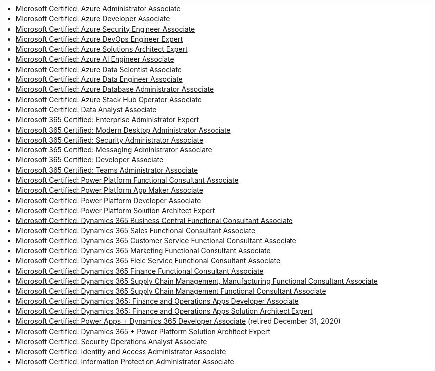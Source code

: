 - [Microsoft Certified: Azure Administrator Associate](/learn/certifications/azure-administrator)
- [Microsoft Certified: Azure Developer Associate](/learn/certifications/azure-developer)
- [Microsoft Certified: Azure Security Engineer Associate](/learn/certifications/azure-security-engineer)
- [Microsoft Certified: Azure DevOps Engineer Expert](/learn/certifications/azure-devops)
- [Microsoft Certified: Azure Solutions Architect Expert](/learn/certifications/azure-solutions-architect)
- [Microsoft Certified: Azure AI Engineer Associate](/learn/certifications/azure-ai-engineer)
- [Microsoft Certified: Azure Data Scientist Associate](/learn/certifications/azure-data-scientist)
- [Microsoft Certified: Azure Data Engineer Associate](/learn/certifications/azure-data-engineer)
- [Microsoft Certified: Azure Database Administrator Associate](/learn/certifications/azure-database-administrator-associate)
- [Microsoft Certified: Azure Stack Hub Operator Associate](/learn/certifications/azure-stack-hub-operator/)
- [Microsoft Certified: Data Analyst Associate](/learn/certifications/data-analyst-associate)
- [Microsoft 365 Certified: Enterprise Administrator Expert](/learn/certifications/m365-enterprise-administrator)
- [Microsoft 365 Certified: Modern Desktop Administrator Associate](/learn/certifications/modern-desktop)
- [Microsoft 365 Certified: Security Administrator Associate](/learn/certifications/m365-security-administrator)
- [Microsoft 365 Certified: Messaging Administrator Associate](/learn/certifications/m365-messaging-administrator)
- [Microsoft 365 Certified: Developer Associate](/learn/certifications/m365-developer-associate)
- [Microsoft 365 Certified: Teams Administrator Associate](/learn/certifications/m365-teams-administrator-associate)
- [Microsoft Certified: Power Platform Functional Consultant Associate](/learn/certifications/power-platform-functional-consultant-associate)
- [Microsoft Certified: Power Platform App Maker Associate](/learn/certifications/power-platform-app-maker)
- [Microsoft Certified: Power Platform Developer Associate](/learn/certifications/power-platform-developer-associate)
- [Microsoft Certified: Power Platform Solution Architect Expert](/learn/certifications/power-platform-solution-architect-expert/)
- [Microsoft Certified: Dynamics 365 Business Central Functional Consultant Associate](/learn/certifications/d365-business-central-functional-consultant-associate)
- [Microsoft Certified: Dynamics 365 Sales Functional Consultant Associate](/learn/certifications/d365-functional-consultant-sales)
- [Microsoft Certified: Dynamics 365 Customer Service Functional Consultant Associate](/learn/certifications/d365-functional-consultant-customer-service)
- [Microsoft Certified: Dynamics 365 Marketing Functional Consultant Associate](/learn/certifications/d365-functional-consultant-marketing)
- [Microsoft Certified: Dynamics 365 Field Service Functional Consultant Associate](/learn/certifications/d365-functional-consultant-field-service)
- [Microsoft Certified: Dynamics 365 Finance Functional Consultant Associate](/learn/certifications/d365-functional-consultant-financials)
- [Microsoft Certified: Dynamics 365 Supply Chain Management, Manufacturing Functional Consultant Associate](/learn/certifications/d365-functional-consultant-manufacturing)
- [Microsoft Certified: Dynamics 365 Supply Chain Management Functional Consultant Associate](/learn/certifications/d365-functional-consultant-supply-chain-management)
- [Microsoft Certified: Dynamics 365: Finance and Operations Apps Developer Associate](/learn/certifications/d365-finance-and-operations-apps-developer-associate)
- [Microsoft Certified: Dynamics 365: Finance and Operations Apps Solution Architect Expert](/learn/certifications/d365-finance-and-operations-apps-solution-architect-expert)
- [Microsoft Certified: Power Apps + Dynamics 365 Developer Associate](/learn/certifications/power-apps-and-d365-developer-associate) (retired December 31, 2020)
- [Microsoft Certified: Dynamics 365 + Power Platform Solution Architect Expert](/learn/certifications/power-apps-and-d365-solution-architect-expert)
- [Microsoft Certified: Security Operations Analyst Associate](/learn/certifications/security-operations-analyst/)
- [Microsoft Certified: Identity and Access Administrator Associate](/learn/certifications/identity-and-access-administrator/)
- [Microsoft Certified: Information Protection Administrator Associate](/learn/certifications/information-protection-administrator/)